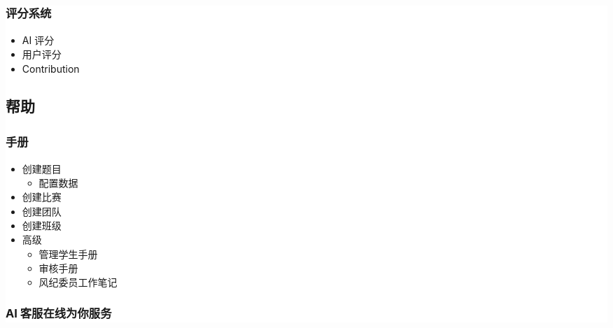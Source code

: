 ### 评分系统

- AI 评分
- 用户评分
- Contribution

## 帮助

### 手册

- 创建题目
  - 配置数据
- 创建比赛
- 创建团队
- 创建班级
- 高级
  - 管理学生手册
  - 审核手册
  - 风纪委员工作笔记

### AI 客服在线为你服务

